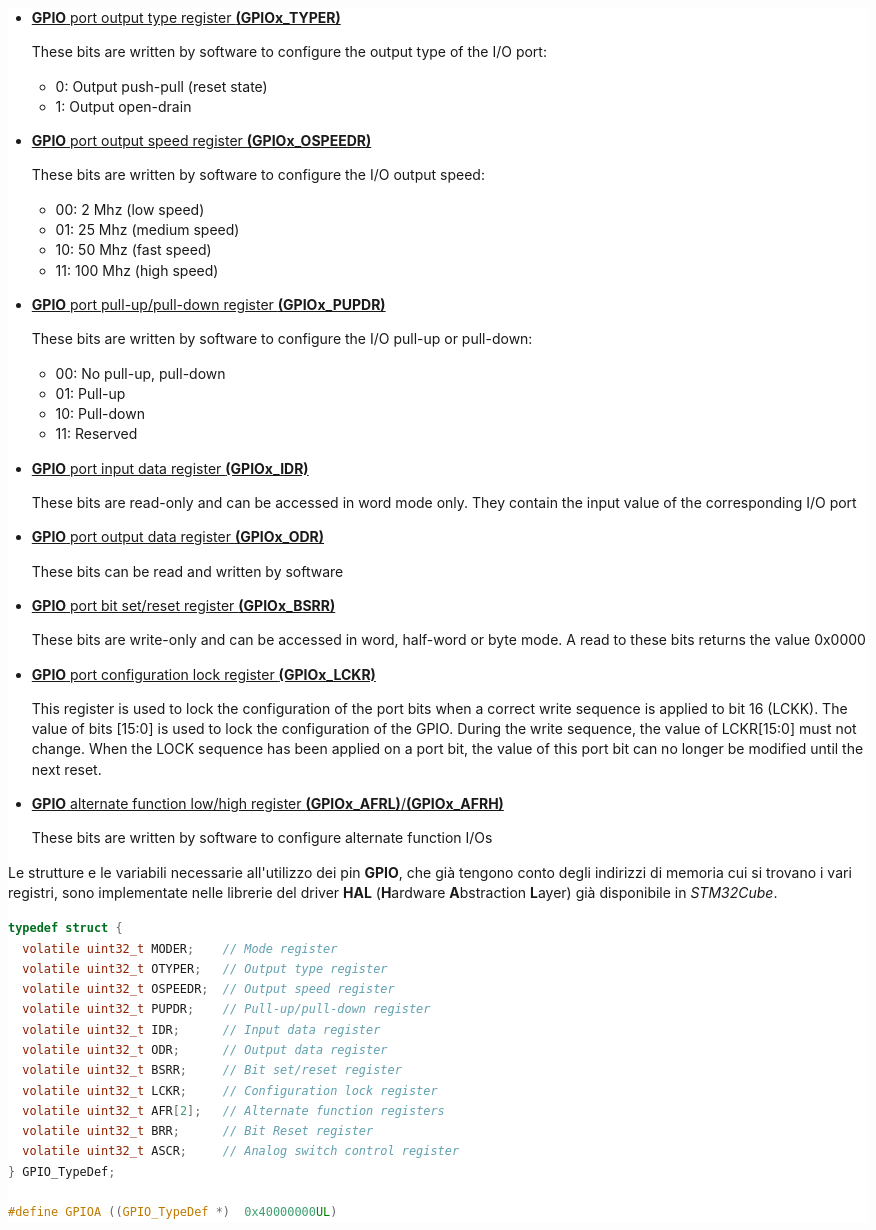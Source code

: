 * <u>**GPIO** port output type register **(GPIOx_TYPER)**</u>

    These bits are written by software to configure the output type of the I/O port:
    * 0: Output push-pull (reset state)
    * 1: Output open-drain
    
* <u>**GPIO** port output speed register  **(GPIOx_OSPEEDR)**</u>

    These bits are written by software to configure the I/O output speed:

    * 00: 2 Mhz (low speed)
    * 01: 25 Mhz (medium speed)
    * 10: 50 Mhz (fast speed)
    * 11: 100 Mhz (high speed)

* <u>**GPIO** port pull-up/pull-down register   **(GPIOx_PUPDR)**</u>

   These bits are written by software to configure the I/O pull-up or pull-down:

    * 00: No pull-up, pull-down
    * 01: Pull-up
    * 10: Pull-down
    * 11: Reserved

* <u>**GPIO** port input data register **(GPIOx_IDR)**</u>

    These bits are read-only and can be accessed in word mode only. They contain the input value of the corresponding I/O port

* <u>**GPIO** port output data register **(GPIOx_ODR)**</u>
    
    These bits can be read and written by software

* <u>**GPIO** port bit set/reset register **(GPIOx_BSRR)**</u>
    
    These bits are write-only and can be accessed in word, half-word or byte mode. A read to these bits returns the value 0x0000

* <u>**GPIO** port configuration lock register **(GPIOx_LCKR)**</u>

    This register is used to lock the configuration of the port bits when a correct write sequence is applied to bit 16 (LCKK). The value of bits [15:0] is used to lock the configuration of the GPIO. During the write sequence, the value of LCKR[15:0] must not change. When the LOCK sequence has been applied on a port bit, the value of this port bit can no longer be modified until the next reset.

* <u>**GPIO** alternate function low/high register **(GPIOx_AFRL)**/**(GPIOx_AFRH)**</u>
    
    These bits are written by software to configure alternate function I/Os


Le strutture e le variabili necessarie all'utilizzo dei pin **GPIO**, che già tengono conto degli indirizzi di memoria cui si trovano i vari registri, sono implementate nelle librerie del driver **HAL** (**H**ardware **A**bstraction **L**ayer) già disponibile in *STM32Cube*.

```c
typedef struct {
  volatile uint32_t MODER;    // Mode register
  volatile uint32_t OTYPER;   // Output type register
  volatile uint32_t OSPEEDR;  // Output speed register
  volatile uint32_t PUPDR;    // Pull-up/pull-down register
  volatile uint32_t IDR;      // Input data register
  volatile uint32_t ODR;      // Output data register
  volatile uint32_t BSRR;     // Bit set/reset register
  volatile uint32_t LCKR;     // Configuration lock register
  volatile uint32_t AFR[2];   // Alternate function registers
  volatile uint32_t BRR;      // Bit Reset register
  volatile uint32_t ASCR;     // Analog switch control register
} GPIO_TypeDef;

#define GPIOA ((GPIO_TypeDef *)  0x40000000UL)
```
